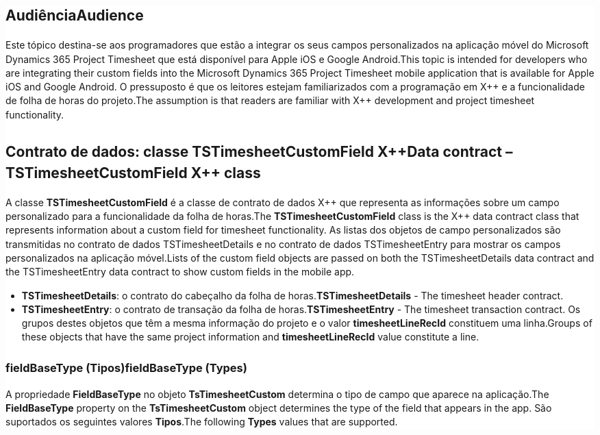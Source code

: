 ## <a name="audience"></a><span data-ttu-id="945d3-110">Audiência</span><span class="sxs-lookup"><span data-stu-id="945d3-110">Audience</span></span>

<span data-ttu-id="945d3-111">Este tópico destina-se aos programadores que estão a integrar os seus campos personalizados na aplicação móvel do Microsoft Dynamics 365 Project Timesheet que está disponível para Apple iOS e Google Android.</span><span class="sxs-lookup"><span data-stu-id="945d3-111">This topic is intended for developers who are integrating their custom fields into the Microsoft Dynamics 365 Project Timesheet mobile application that is available for Apple iOS and Google Android.</span></span> <span data-ttu-id="945d3-112">O pressuposto é que os leitores estejam familiarizados com a programação em X++ e a funcionalidade de folha de horas do projeto.</span><span class="sxs-lookup"><span data-stu-id="945d3-112">The assumption is that readers are familiar with X++ development and project timesheet functionality.</span></span>

## <a name="data-contract--tstimesheetcustomfield-x-class"></a><span data-ttu-id="945d3-113">Contrato de dados: classe TSTimesheetCustomField X++</span><span class="sxs-lookup"><span data-stu-id="945d3-113">Data contract – TSTimesheetCustomField X++ class</span></span>

<span data-ttu-id="945d3-114">A classe **TSTimesheetCustomField** é a classe de contrato de dados X++ que representa as informações sobre um campo personalizado para a funcionalidade da folha de horas.</span><span class="sxs-lookup"><span data-stu-id="945d3-114">The **TSTimesheetCustomField** class is the X++ data contract class that represents information about a custom field for timesheet functionality.</span></span> <span data-ttu-id="945d3-115">As listas dos objetos de campo personalizados são transmitidas no contrato de dados TSTimesheetDetails e no contrato de dados TSTimesheetEntry para mostrar os campos personalizados na aplicação móvel.</span><span class="sxs-lookup"><span data-stu-id="945d3-115">Lists of the custom field objects are passed on both the TSTimesheetDetails data contract and the TSTimesheetEntry data contract to show custom fields in the mobile app.</span></span>

- <span data-ttu-id="945d3-116">**TSTimesheetDetails**: o contrato do cabeçalho da folha de horas.</span><span class="sxs-lookup"><span data-stu-id="945d3-116">**TSTimesheetDetails** - The timesheet header contract.</span></span>
- <span data-ttu-id="945d3-117">**TSTimesheetEntry**: o contrato de transação da folha de horas.</span><span class="sxs-lookup"><span data-stu-id="945d3-117">**TSTimesheetEntry** - The timesheet transaction contract.</span></span> <span data-ttu-id="945d3-118">Os grupos destes objetos que têm a mesma informação do projeto e o valor **timesheetLineRecId** constituem uma linha.</span><span class="sxs-lookup"><span data-stu-id="945d3-118">Groups of these objects that have the same project information and **timesheetLineRecId** value constitute a line.</span></span>

### <a name="fieldbasetype-types"></a><span data-ttu-id="945d3-119">fieldBaseType (Tipos)</span><span class="sxs-lookup"><span data-stu-id="945d3-119">fieldBaseType (Types)</span></span>

<span data-ttu-id="945d3-120">A propriedade **FieldBaseType** no objeto **TsTimesheetCustom** determina o tipo de campo que aparece na aplicação.</span><span class="sxs-lookup"><span data-stu-id="945d3-120">The **FieldBaseType** property on the **TsTimesheetCustom** object determines the type of the field that appears in the app.</span></span> <span data-ttu-id="945d3-121">São suportados os seguintes valores **Tipos**.</span><span class="sxs-lookup"><span data-stu-id="945d3-121">The following **Types** values that are supported.</span></span>
